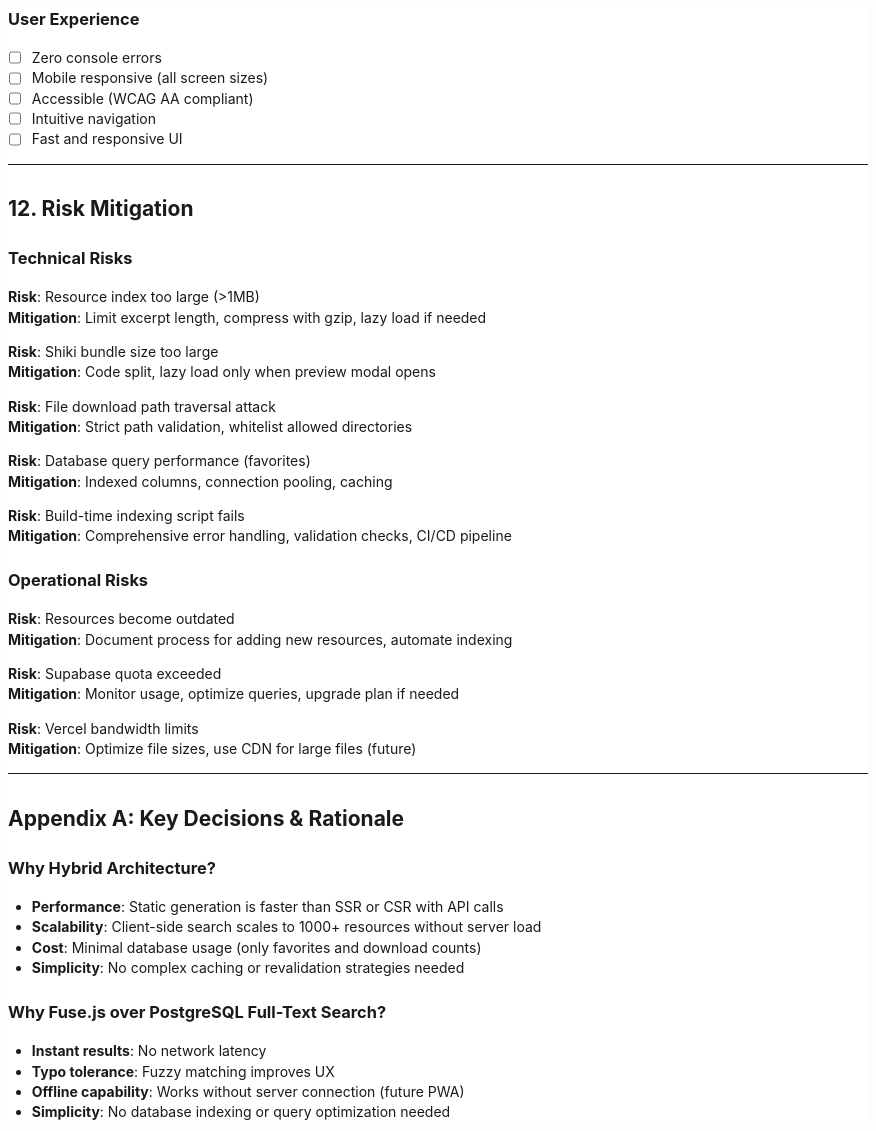 ### User Experience
- [ ] Zero console errors
- [ ] Mobile responsive (all screen sizes)
- [ ] Accessible (WCAG AA compliant)
- [ ] Intuitive navigation
- [ ] Fast and responsive UI

---

## 12. Risk Mitigation

### Technical Risks

**Risk**: Resource index too large (>1MB)  
**Mitigation**: Limit excerpt length, compress with gzip, lazy load if needed

**Risk**: Shiki bundle size too large  
**Mitigation**: Code split, lazy load only when preview modal opens

**Risk**: File download path traversal attack  
**Mitigation**: Strict path validation, whitelist allowed directories

**Risk**: Database query performance (favorites)  
**Mitigation**: Indexed columns, connection pooling, caching

**Risk**: Build-time indexing script fails  
**Mitigation**: Comprehensive error handling, validation checks, CI/CD pipeline

### Operational Risks

**Risk**: Resources become outdated  
**Mitigation**: Document process for adding new resources, automate indexing

**Risk**: Supabase quota exceeded  
**Mitigation**: Monitor usage, optimize queries, upgrade plan if needed

**Risk**: Vercel bandwidth limits  
**Mitigation**: Optimize file sizes, use CDN for large files (future)

---

## Appendix A: Key Decisions & Rationale

### Why Hybrid Architecture?
- **Performance**: Static generation is faster than SSR or CSR with API calls
- **Scalability**: Client-side search scales to 1000+ resources without server load
- **Cost**: Minimal database usage (only favorites and download counts)
- **Simplicity**: No complex caching or revalidation strategies needed

### Why Fuse.js over PostgreSQL Full-Text Search?
- **Instant results**: No network latency
- **Typo tolerance**: Fuzzy matching improves UX
- **Offline capability**: Works without server connection (future PWA)
- **Simplicity**: No database indexing or query optimization needed
